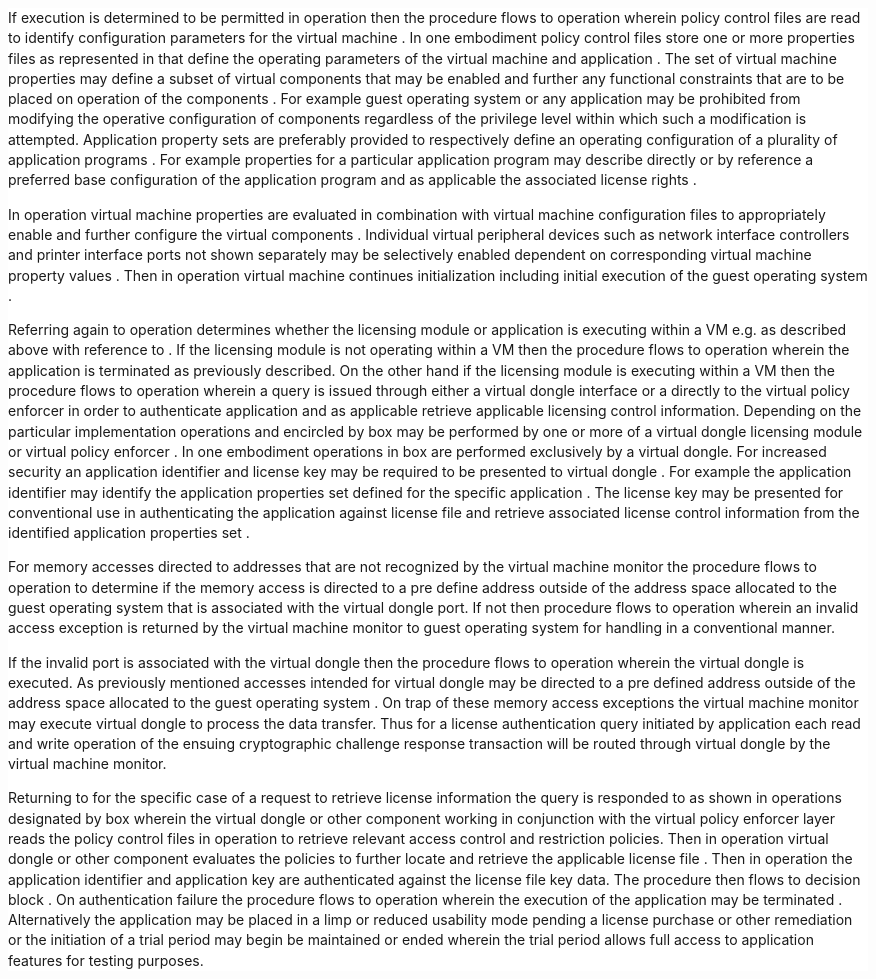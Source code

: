 If execution is determined to be permitted in operation then the procedure flows to operation wherein policy control files are read to identify configuration parameters for the virtual machine . In one embodiment policy control files store one or more properties files as represented in that define the operating parameters of the virtual machine and application . The set of virtual machine properties may define a subset of virtual components that may be enabled and further any functional constraints that are to be placed on operation of the components . For example guest operating system or any application may be prohibited from modifying the operative configuration of components regardless of the privilege level within which such a modification is attempted. Application property sets are preferably provided to respectively define an operating configuration of a plurality of application programs . For example properties for a particular application program may describe directly or by reference a preferred base configuration of the application program and as applicable the associated license rights .

In operation virtual machine properties are evaluated in combination with virtual machine configuration files to appropriately enable and further configure the virtual components . Individual virtual peripheral devices such as network interface controllers and printer interface ports not shown separately may be selectively enabled dependent on corresponding virtual machine property values . Then in operation virtual machine continues initialization including initial execution of the guest operating system .

Referring again to operation determines whether the licensing module or application is executing within a VM e.g. as described above with reference to . If the licensing module is not operating within a VM then the procedure flows to operation wherein the application is terminated as previously described. On the other hand if the licensing module is executing within a VM then the procedure flows to operation wherein a query is issued through either a virtual dongle interface or a directly to the virtual policy enforcer in order to authenticate application and as applicable retrieve applicable licensing control information. Depending on the particular implementation operations and encircled by box may be performed by one or more of a virtual dongle licensing module or virtual policy enforcer . In one embodiment operations in box are performed exclusively by a virtual dongle. For increased security an application identifier and license key may be required to be presented to virtual dongle . For example the application identifier may identify the application properties set defined for the specific application . The license key may be presented for conventional use in authenticating the application against license file and retrieve associated license control information from the identified application properties set .

For memory accesses directed to addresses that are not recognized by the virtual machine monitor the procedure flows to operation to determine if the memory access is directed to a pre define address outside of the address space allocated to the guest operating system that is associated with the virtual dongle port. If not then procedure flows to operation wherein an invalid access exception is returned by the virtual machine monitor to guest operating system for handling in a conventional manner.

If the invalid port is associated with the virtual dongle then the procedure flows to operation wherein the virtual dongle is executed. As previously mentioned accesses intended for virtual dongle may be directed to a pre defined address outside of the address space allocated to the guest operating system . On trap of these memory access exceptions the virtual machine monitor may execute virtual dongle to process the data transfer. Thus for a license authentication query initiated by application each read and write operation of the ensuing cryptographic challenge response transaction will be routed through virtual dongle by the virtual machine monitor.

Returning to for the specific case of a request to retrieve license information the query is responded to as shown in operations designated by box wherein the virtual dongle or other component working in conjunction with the virtual policy enforcer layer reads the policy control files in operation to retrieve relevant access control and restriction policies. Then in operation virtual dongle or other component evaluates the policies to further locate and retrieve the applicable license file . Then in operation the application identifier and application key are authenticated against the license file key data. The procedure then flows to decision block . On authentication failure the procedure flows to operation wherein the execution of the application may be terminated . Alternatively the application may be placed in a limp or reduced usability mode pending a license purchase or other remediation or the initiation of a trial period may begin be maintained or ended wherein the trial period allows full access to application features for testing purposes.
